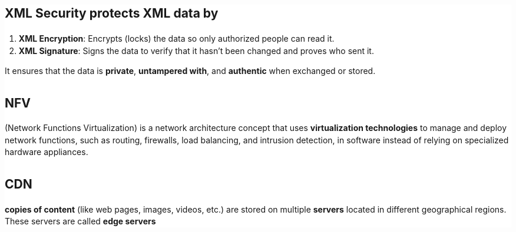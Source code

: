 ## **XML Security** protects XML data by

1. **XML Encryption**: Encrypts (locks) the data so only authorized people can read it.
2. **XML Signature**: Signs the data to verify that it hasn’t been changed and proves who sent it.

It ensures that the data is **private**, **untampered with**, and **authentic** when exchanged or stored.

## **NFV**

 (Network Functions Virtualization) is a network architecture concept that uses **virtualization technologies** to manage and deploy network functions, such as routing, firewalls, load balancing, and intrusion detection, in software instead of relying on specialized hardware appliances.

## CDN

**copies of content** (like web pages, images, videos, etc.) are stored on multiple **servers** located in different geographical regions. These servers are called **edge servers**